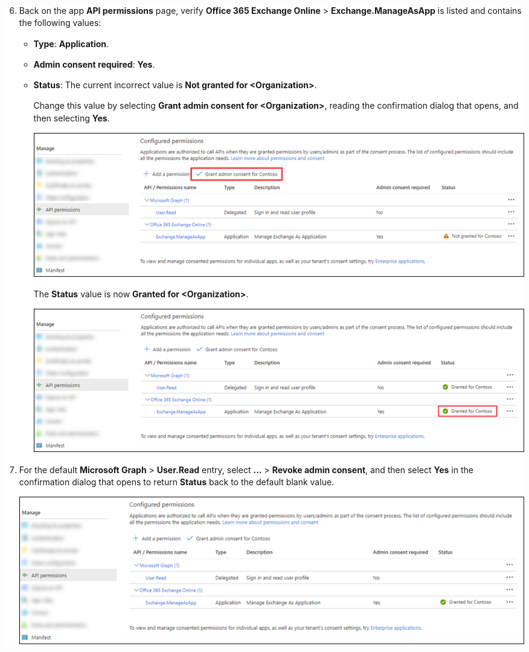 6. Back on the app **API permissions** page, verify **Office 365 Exchange Online** \> **Exchange.ManageAsApp** is listed and contains the following values:
   - **Type**: **Application**.
   - **Admin consent required**: **Yes**.

   - **Status**: The current incorrect value is **Not granted for \<Organization\>**.

     Change this value by selecting **Grant admin consent for \<Organization\>**, reading the confirmation dialog that opens, and then selecting **Yes**.

     ![Admin consent required but not granted for Exchange.ManageAsApp permissions.](media/exo-app-only-auth-original-permissions.png)

     The **Status** value is now **Granted for \<Organization\>**.

     ![Admin consent granted for Exchange.ManageAsApp permissions.](media/exo-app-only-auth-admin-consent-granted.png)

7. For the default **Microsoft Graph** \> **User.Read** entry, select **...** \> **Revoke admin consent**, and then select **Yes** in the confirmation dialog that opens to return **Status** back to the default blank value.

   ![Admin consent removed from default Microsoft Graph User.Read permissions.](media/exo-app-only-auth-admin-consent-removed-from-graph.png)
